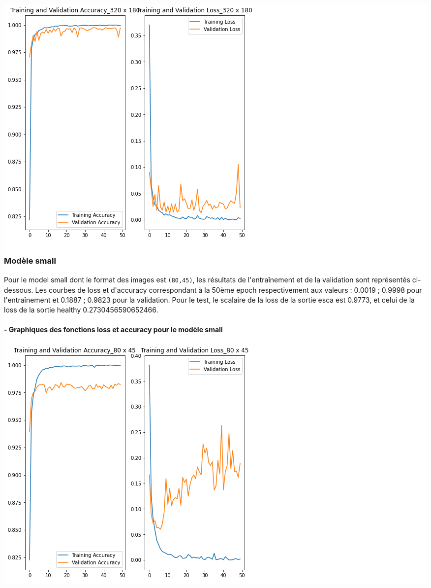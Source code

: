  ![résultats model medium](png/medium.png)

### Modèle small
Pour le model small dont le format des images est ``(80,45)``, les résultats de l'entraînement et de la validation sont représentés ci-dessous. Les courbes de loss et d'accuracy correspondant à la 50ème epoch respectivement aux valeurs : 0.0019 ; 0.9998 pour l'entraînement et 0.1887 ; 0.9823 pour la validation.
Pour le test, le scalaire de la loss de la sortie esca est 0.9773, et celui de la loss de la sortie healthy 0.2730456590652466.
#### - Graphiques des fonctions loss et accuracy pour le modèle small
 ![résultats model small](png/small.png)
